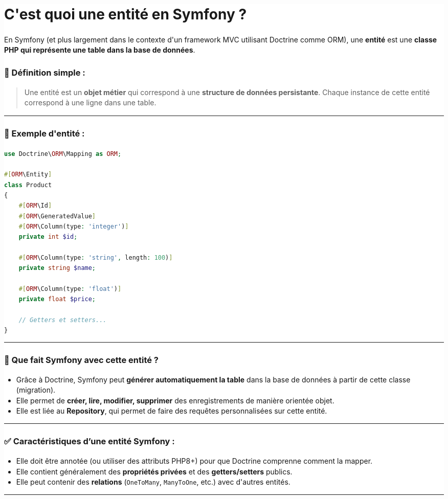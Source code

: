 # C'est quoi une entité en Symfony ?

En Symfony (et plus largement dans le contexte d'un framework MVC utilisant Doctrine comme ORM), une **entité** est une **classe PHP qui représente une table dans la base de données**.

### 📌 Définition simple :

> Une entité est un **objet métier** qui correspond à une **structure de données persistante**. Chaque instance de cette entité correspond à une ligne dans une table.

---

### 🔧 Exemple d'entité :

```php
use Doctrine\ORM\Mapping as ORM;

#[ORM\Entity]
class Product
{
    #[ORM\Id]
    #[ORM\GeneratedValue]
    #[ORM\Column(type: 'integer')]
    private int $id;

    #[ORM\Column(type: 'string', length: 100)]
    private string $name;

    #[ORM\Column(type: 'float')]
    private float $price;

    // Getters et setters...
}
```

---

### 🔄 Que fait Symfony avec cette entité ?

* Grâce à Doctrine, Symfony peut **générer automatiquement la table** dans la base de données à partir de cette classe (migration).
* Elle permet de **créer, lire, modifier, supprimer** des enregistrements de manière orientée objet.
* Elle est liée au **Repository**, qui permet de faire des requêtes personnalisées sur cette entité.

---

### ✅ Caractéristiques d’une entité Symfony :

* Elle doit être annotée (ou utiliser des attributs PHP8+) pour que Doctrine comprenne comment la mapper.
* Elle contient généralement des **propriétés privées** et des **getters/setters** publics.
* Elle peut contenir des **relations** (`OneToMany`, `ManyToOne`, etc.) avec d'autres entités.

---